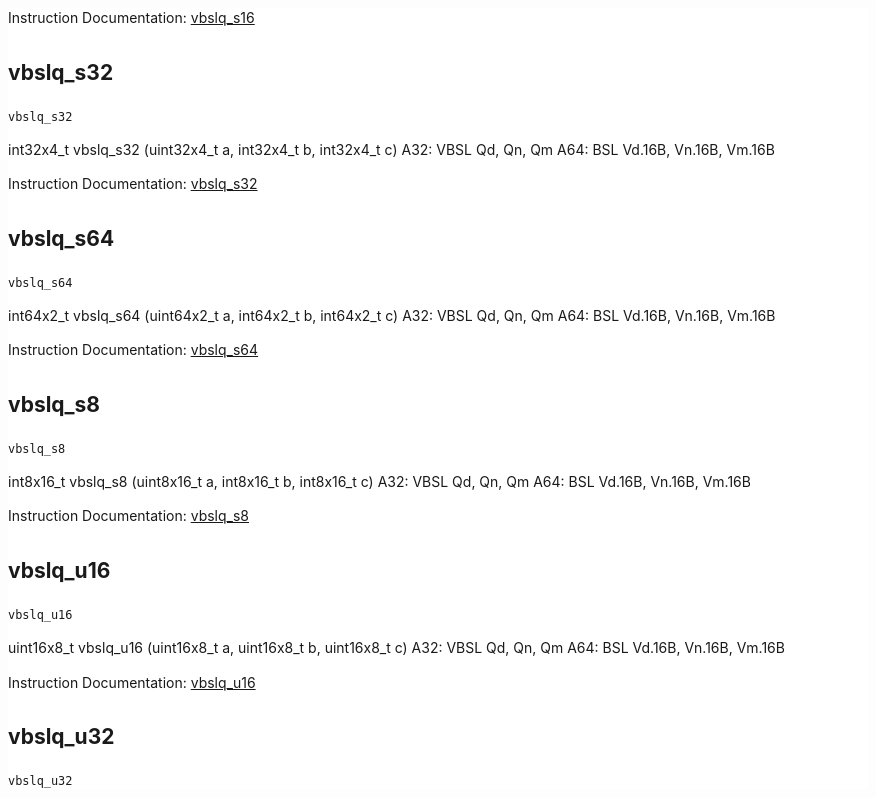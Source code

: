 
Instruction Documentation: [vbslq_s16](https://developer.arm.com/architectures/instruction-sets/intrinsics/vbslq_s16)

## vbslq_s32

`vbslq_s32`

int32x4_t vbslq_s32 (uint32x4_t a, int32x4_t b, int32x4_t c)
A32: VBSL Qd, Qn, Qm
A64: BSL Vd.16B, Vn.16B, Vm.16B


Instruction Documentation: [vbslq_s32](https://developer.arm.com/architectures/instruction-sets/intrinsics/vbslq_s32)

## vbslq_s64

`vbslq_s64`

int64x2_t vbslq_s64 (uint64x2_t a, int64x2_t b, int64x2_t c)
A32: VBSL Qd, Qn, Qm
A64: BSL Vd.16B, Vn.16B, Vm.16B


Instruction Documentation: [vbslq_s64](https://developer.arm.com/architectures/instruction-sets/intrinsics/vbslq_s64)

## vbslq_s8

`vbslq_s8`

int8x16_t vbslq_s8 (uint8x16_t a, int8x16_t b, int8x16_t c)
A32: VBSL Qd, Qn, Qm
A64: BSL Vd.16B, Vn.16B, Vm.16B


Instruction Documentation: [vbslq_s8](https://developer.arm.com/architectures/instruction-sets/intrinsics/vbslq_s8)

## vbslq_u16

`vbslq_u16`

uint16x8_t vbslq_u16 (uint16x8_t a, uint16x8_t b, uint16x8_t c)
A32: VBSL Qd, Qn, Qm
A64: BSL Vd.16B, Vn.16B, Vm.16B


Instruction Documentation: [vbslq_u16](https://developer.arm.com/architectures/instruction-sets/intrinsics/vbslq_u16)

## vbslq_u32

`vbslq_u32`
